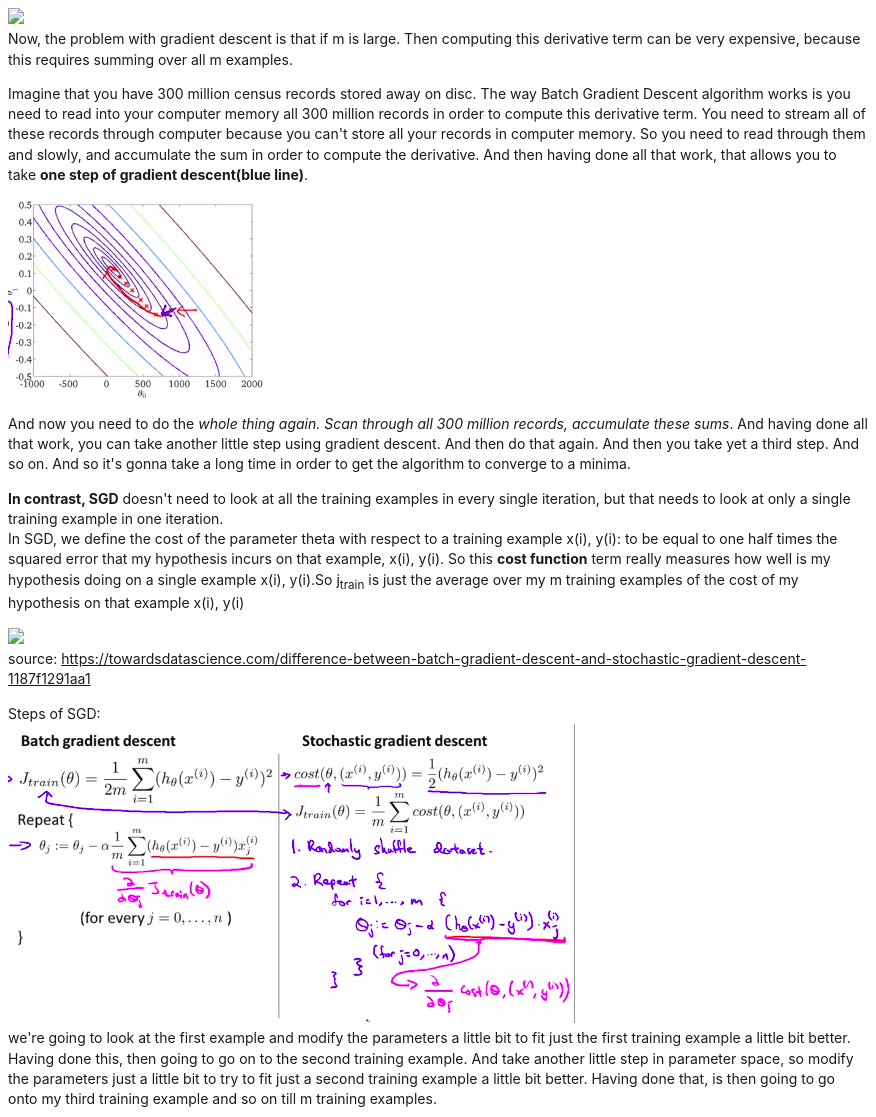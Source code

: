 ![](https://i.stack.imgur.com/pYVzl.png)<br/>
Now, the problem with gradient descent is that if m is large. Then computing this derivative term can be very expensive, because this requires summing over all m examples.<br/>

Imagine that you have 300 million census records stored away on disc. The way Batch Gradient Descent algorithm works is you need to read into your computer memory all 300 million records in order to compute this derivative term. You need to stream all of these records through computer because you can't store all your records in computer memory. So you need to read through them and slowly, and accumulate the sum in order to compute the derivative. And then having done all that work, that allows you to take **one step of gradient descent(blue line)**.<br/>
![](images/2.png)<br/>
And now you need to do the *whole thing again. Scan through all 300 million records, accumulate these sums*. And having done all that work, you can take another little step using gradient descent. And then do that again. And then you take yet a third step. And so on. And so it's gonna take a long time in order to get the algorithm to converge to a minima. 

**In contrast, SGD** doesn't need to look at all the training examples in every single iteration, but that needs to look at only a single training example in one iteration.<br/>
In SGD, we define the cost of the parameter theta with respect to a training example x(i), y(i): to be equal to one half times the squared error that my hypothesis incurs on that example, x(i), y(i). So this **cost function** term really measures how well is my hypothesis doing on a single example x(i), y(i).So j<sub>train</sub> is just the average over my m training examples of the cost of my hypothesis on that example x(i), y(i) <br/>

![](https://cdn-images-1.medium.com/max/800/1*CSocAhQwk1xuncdV7aRdmA.png)<br/>
source: https://towardsdatascience.com/difference-between-batch-gradient-descent-and-stochastic-gradient-descent-1187f1291aa1

Steps of SGD:<br/>
![](images/3.png)<br/>
we're going to look at the first example and modify the parameters a little bit to fit just the first training example a little bit better. Having done this, then going to go on to the second training example. And take another little step in parameter space, so modify the parameters just a little bit to try to fit just a second training example a little bit better. Having done that, is then going to go onto my third training example and so on till m training examples.
